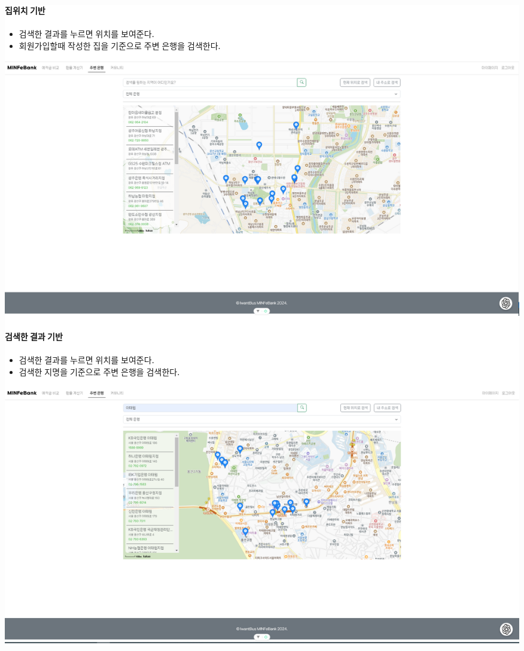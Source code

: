 #### 집위치 기반
   - 검색한 결과를 누르면 위치를 보여준다.
   - 회원가입할때 작성한 집을 기준으로 주변 은행을 검색한다.
<img src="./assets/BankHomeLocation.PNG">

#### 검색한 결과 기반
   - 검색한 결과를 누르면 위치를 보여준다.
   - 검색한 지명을 기준으로 주변 은행을 검색한다.
<img src="./assets/BankSearchLocation.PNG">
